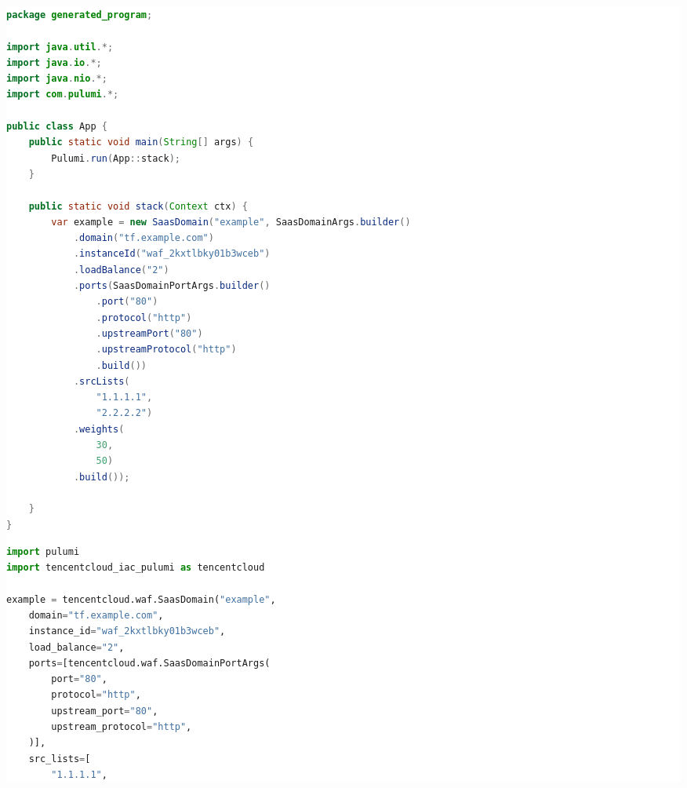 
</pulumi-choosable>
</div>


<div>
<pulumi-choosable type="language" values="java">

```java
package generated_program;

import java.util.*;
import java.io.*;
import java.nio.*;
import com.pulumi.*;

public class App {
    public static void main(String[] args) {
        Pulumi.run(App::stack);
    }

    public static void stack(Context ctx) {
        var example = new SaasDomain("example", SaasDomainArgs.builder()        
            .domain("tf.example.com")
            .instanceId("waf_2kxtlbky01b3wceb")
            .loadBalance("2")
            .ports(SaasDomainPortArgs.builder()
                .port("80")
                .protocol("http")
                .upstreamPort("80")
                .upstreamProtocol("http")
                .build())
            .srcLists(            
                "1.1.1.1",
                "2.2.2.2")
            .weights(            
                30,
                50)
            .build());

    }
}
```


</pulumi-choosable>
</div>


<div>
<pulumi-choosable type="language" values="python">

```python
import pulumi
import tencentcloud_iac_pulumi as tencentcloud

example = tencentcloud.waf.SaasDomain("example",
    domain="tf.example.com",
    instance_id="waf_2kxtlbky01b3wceb",
    load_balance="2",
    ports=[tencentcloud.waf.SaasDomainPortArgs(
        port="80",
        protocol="http",
        upstream_port="80",
        upstream_protocol="http",
    )],
    src_lists=[
        "1.1.1.1",
```